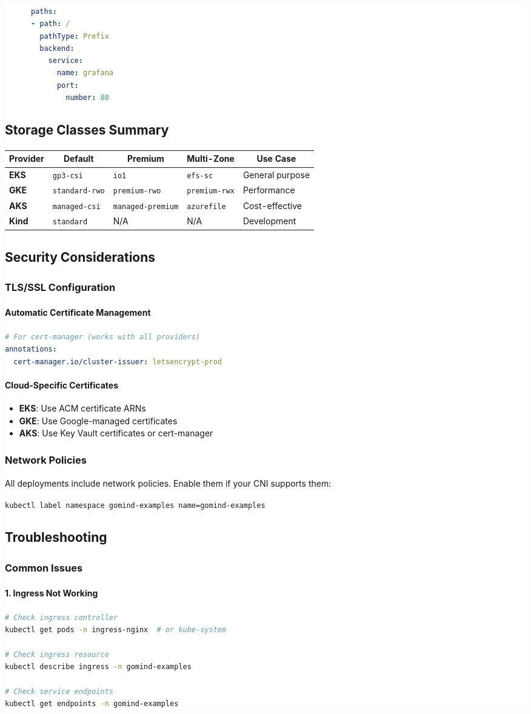 ```yaml
      paths:
      - path: /
        pathType: Prefix
        backend:
          service:
            name: grafana
            port:
              number: 80
```

## Storage Classes Summary

| Provider | Default | Premium | Multi-Zone | Use Case |
|----------|---------|---------|------------|----------|
| **EKS** | `gp3-csi` | `io1` | `efs-sc` | General purpose |
| **GKE** | `standard-rwo` | `premium-rwo` | `premium-rwx` | Performance |
| **AKS** | `managed-csi` | `managed-premium` | `azurefile` | Cost-effective |
| **Kind** | `standard` | N/A | N/A | Development |

## Security Considerations

### TLS/SSL Configuration

#### Automatic Certificate Management
```yaml
# For cert-manager (works with all providers)
annotations:
  cert-manager.io/cluster-issuer: letsencrypt-prod
```

#### Cloud-Specific Certificates
- **EKS**: Use ACM certificate ARNs
- **GKE**: Use Google-managed certificates
- **AKS**: Use Key Vault certificates or cert-manager

### Network Policies
All deployments include network policies. Enable them if your CNI supports them:
```bash
kubectl label namespace gomind-examples name=gomind-examples
```

## Troubleshooting

### Common Issues

#### 1. Ingress Not Working
```bash
# Check ingress controller
kubectl get pods -n ingress-nginx  # or kube-system

# Check ingress resource
kubectl describe ingress -n gomind-examples

# Check service endpoints
kubectl get endpoints -n gomind-examples
```
